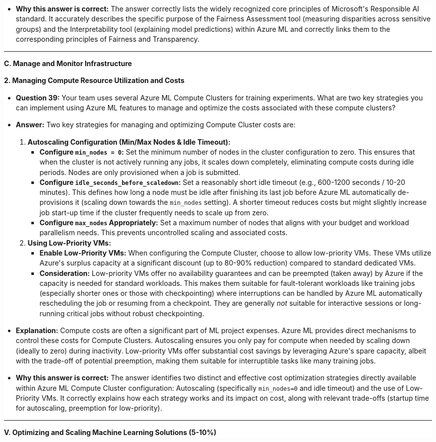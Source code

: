 *   **Why this answer is correct:** The answer correctly lists the widely recognized core principles of Microsoft's Responsible AI standard. It accurately describes the specific purpose of the Fairness Assessment tool (measuring disparities across sensitive groups) and the Interpretability tool (explaining model predictions) within Azure ML and correctly links them to the corresponding principles of Fairness and Transparency.

---

**C. Manage and Monitor Infrastructure**

**2. Managing Compute Resource Utilization and Costs**

*   **Question 39:** Your team uses several Azure ML Compute Clusters for training experiments. What are two key strategies you can implement using Azure ML features to manage and optimize the costs associated with these compute clusters?

*   **Answer:** Two key strategies for managing and optimizing Compute Cluster costs are:
    1.  **Autoscaling Configuration (Min/Max Nodes & Idle Timeout):**
        *   **Configure `min_nodes = 0`:** Set the minimum number of nodes in the cluster configuration to zero. This ensures that when the cluster is not actively running any jobs, it scales down completely, eliminating compute costs during idle periods. Nodes are only provisioned when a job is submitted.
        *   **Configure `idle_seconds_before_scaledown`:** Set a reasonably short idle timeout (e.g., 600-1200 seconds / 10-20 minutes). This defines how long a node must be idle after finishing its last job before Azure ML automatically de-provisions it (scaling down towards the `min_nodes` setting). A shorter timeout reduces costs but might slightly increase job start-up time if the cluster frequently needs to scale up from zero.
        *   **Configure `max_nodes` Appropriately:** Set a maximum number of nodes that aligns with your budget and workload parallelism needs. This prevents uncontrolled scaling and associated costs.
    2.  **Using Low-Priority VMs:**
        *   **Enable Low-Priority VMs:** When configuring the Compute Cluster, choose to allow low-priority VMs. These VMs utilize Azure's surplus capacity at a significant discount (up to 80-90% reduction) compared to standard dedicated VMs.
        *   **Consideration:** Low-priority VMs offer no availability guarantees and can be preempted (taken away) by Azure if the capacity is needed for standard workloads. This makes them suitable for fault-tolerant workloads like training jobs (especially shorter ones or those with checkpointing) where interruptions can be handled by Azure ML automatically rescheduling the job or resuming from a checkpoint. They are generally *not* suitable for interactive sessions or long-running critical jobs without robust checkpointing.

*   **Explanation:** Compute costs are often a significant part of ML project expenses. Azure ML provides direct mechanisms to control these costs for Compute Clusters. Autoscaling ensures you only pay for compute when needed by scaling down (ideally to zero) during inactivity. Low-priority VMs offer substantial cost savings by leveraging Azure's spare capacity, albeit with the trade-off of potential preemption, making them suitable for interruptible tasks like many training jobs.

*   **Why this answer is correct:** The answer identifies two distinct and effective cost optimization strategies directly available within Azure ML Compute Cluster configuration: Autoscaling (specifically `min_nodes=0` and idle timeout) and the use of Low-Priority VMs. It correctly explains how each strategy works and its impact on cost, along with relevant trade-offs (startup time for autoscaling, preemption for low-priority).

---

**V. Optimizing and Scaling Machine Learning Solutions (5-10%)**
